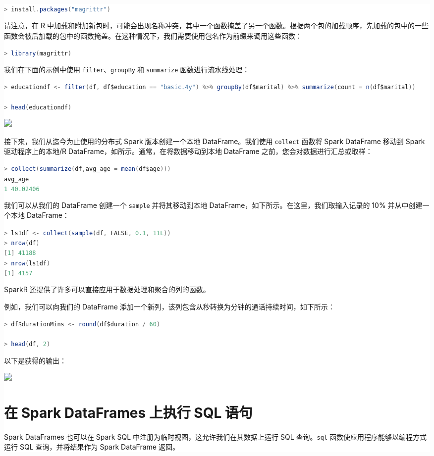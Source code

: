 ```scala
> install.packages("magrittr")
```

请注意，在 R 中加载和附加新包时，可能会出现名称冲突，其中一个函数掩盖了另一个函数。根据两个包的加载顺序，先加载的包中的一些函数会被后加载的包中的函数掩盖。在这种情况下，我们需要使用包名作为前缀来调用这些函数：

```scala
> library(magrittr)
```

我们在下面的示例中使用 `filter`、`groupBy` 和 `summarize` 函数进行流水线处理：

```scala
> educationdf <- filter(df, df$education == "basic.4y") %>% groupBy(df$marital) %>% summarize(count = n(df$marital))

> head(educationdf)
```

![](https://github.com/OpenDocCN/freelearn-bigdata-zh/raw/master/docs/lrn-spark-sql/img/00230.gif)

接下来，我们从迄今为止使用的分布式 Spark 版本创建一个本地 DataFrame。我们使用 `collect` 函数将 Spark DataFrame 移动到 Spark 驱动程序上的本地/R DataFrame，如所示。通常，在将数据移动到本地 DataFrame 之前，您会对数据进行汇总或取样：

```scala
> collect(summarize(df,avg_age = mean(df$age)))
avg_age
1 40.02406
```

我们可以从我们的 DataFrame 创建一个 `sample` 并将其移动到本地 DataFrame，如下所示。在这里，我们取输入记录的 10% 并从中创建一个本地 DataFrame：

```scala
> ls1df <- collect(sample(df, FALSE, 0.1, 11L))
> nrow(df)
[1] 41188
> nrow(ls1df)
[1] 4157
```

SparkR 还提供了许多可以直接应用于数据处理和聚合的列的函数。

例如，我们可以向我们的 DataFrame 添加一个新列，该列包含从秒转换为分钟的通话持续时间，如下所示：

```scala
> df$durationMins <- round(df$duration / 60)

> head(df, 2)
```

以下是获得的输出：

![](https://github.com/OpenDocCN/freelearn-bigdata-zh/raw/master/docs/lrn-spark-sql/img/00231.gif)

# 在 Spark DataFrames 上执行 SQL 语句

Spark DataFrames 也可以在 Spark SQL 中注册为临时视图，这允许我们在其数据上运行 SQL 查询。`sql` 函数使应用程序能够以编程方式运行 SQL 查询，并将结果作为 Spark DataFrame 返回。
